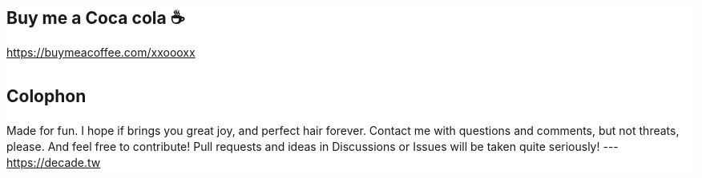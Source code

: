 
## Buy me a Coca cola ☕

https://buymeacoffee.com/xxoooxx


## Colophon

Made for fun. I hope if brings you great joy, and perfect hair forever. Contact me with questions and comments, but not
threats, please. And feel free to contribute! Pull requests and ideas in Discussions or Issues will be taken quite
seriously!
--- https://decade.tw

